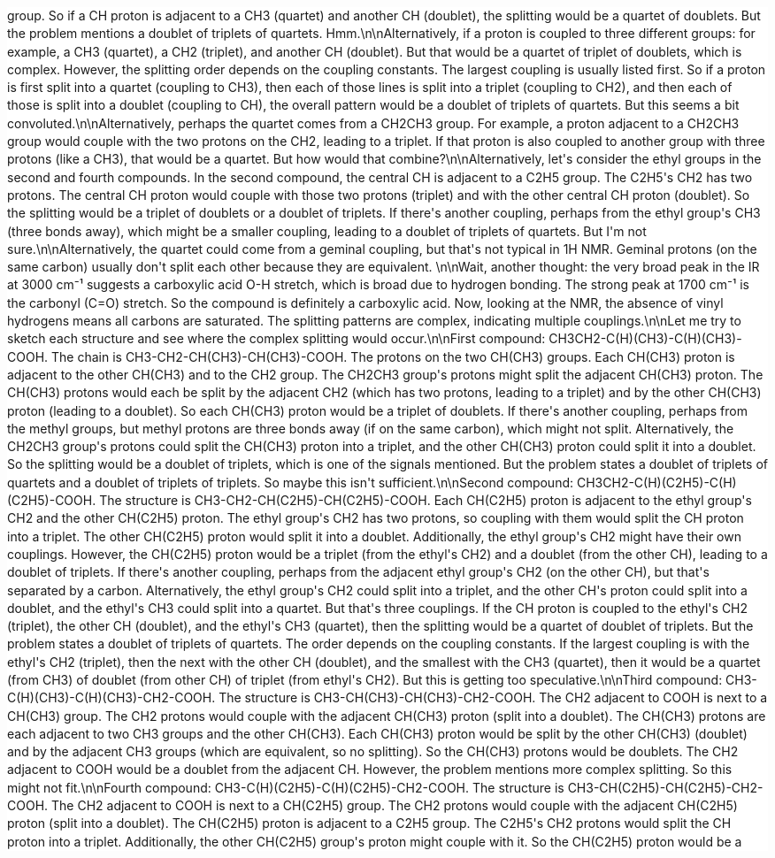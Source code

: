 group. So if a CH proton is adjacent to a CH3 (quartet) and another CH (doublet), the splitting would be a quartet of doublets. But the problem mentions a doublet of triplets of quartets. Hmm.\n\nAlternatively, if a proton is coupled to three different groups: for example, a CH3 (quartet), a CH2 (triplet), and another CH (doublet). But that would be a quartet of triplet of doublets, which is complex. However, the splitting order depends on the coupling constants. The largest coupling is usually listed first. So if a proton is first split into a quartet (coupling to CH3), then each of those lines is split into a triplet (coupling to CH2), and then each of those is split into a doublet (coupling to CH), the overall pattern would be a doublet of triplets of quartets. But this seems a bit convoluted.\n\nAlternatively, perhaps the quartet comes from a CH2CH3 group. For example, a proton adjacent to a CH2CH3 group would couple with the two protons on the CH2, leading to a triplet. If that proton is also coupled to another group with three protons (like a CH3), that would be a quartet. But how would that combine?\n\nAlternatively, let's consider the ethyl groups in the second and fourth compounds. In the second compound, the central CH is adjacent to a C2H5 group. The C2H5's CH2 has two protons. The central CH proton would couple with those two protons (triplet) and with the other central CH proton (doublet). So the splitting would be a triplet of doublets or a doublet of triplets. If there's another coupling, perhaps from the ethyl group's CH3 (three bonds away), which might be a smaller coupling, leading to a doublet of triplets of quartets. But I'm not sure.\n\nAlternatively, the quartet could come from a geminal coupling, but that's not typical in 1H NMR. Geminal protons (on the same carbon) usually don't split each other because they are equivalent. \n\nWait, another thought: the very broad peak in the IR at 3000 cm⁻¹ suggests a carboxylic acid O-H stretch, which is broad due to hydrogen bonding. The strong peak at 1700 cm⁻¹ is the carbonyl (C=O) stretch. So the compound is definitely a carboxylic acid. Now, looking at the NMR, the absence of vinyl hydrogens means all carbons are saturated. The splitting patterns are complex, indicating multiple couplings.\n\nLet me try to sketch each structure and see where the complex splitting would occur.\n\nFirst compound: CH3CH2-C(H)(CH3)-C(H)(CH3)-COOH. The chain is CH3-CH2-CH(CH3)-CH(CH3)-COOH. The protons on the two CH(CH3) groups. Each CH(CH3) proton is adjacent to the other CH(CH3) and to the CH2 group. The CH2CH3 group's protons might split the adjacent CH(CH3) proton. The CH(CH3) protons would each be split by the adjacent CH2 (which has two protons, leading to a triplet) and by the other CH(CH3) proton (leading to a doublet). So each CH(CH3) proton would be a triplet of doublets. If there's another coupling, perhaps from the methyl groups, but methyl protons are three bonds away (if on the same carbon), which might not split. Alternatively, the CH2CH3 group's protons could split the CH(CH3) proton into a triplet, and the other CH(CH3) proton could split it into a doublet. So the splitting would be a doublet of triplets, which is one of the signals mentioned. But the problem states a doublet of triplets of quartets and a doublet of triplets of triplets. So maybe this isn't sufficient.\n\nSecond compound: CH3CH2-C(H)(C2H5)-C(H)(C2H5)-COOH. The structure is CH3-CH2-CH(C2H5)-CH(C2H5)-COOH. Each CH(C2H5) proton is adjacent to the ethyl group's CH2 and the other CH(C2H5) proton. The ethyl group's CH2 has two protons, so coupling with them would split the CH proton into a triplet. The other CH(C2H5) proton would split it into a doublet. Additionally, the ethyl group's CH2 might have their own couplings. However, the CH(C2H5) proton would be a triplet (from the ethyl's CH2) and a doublet (from the other CH), leading to a doublet of triplets. If there's another coupling, perhaps from the adjacent ethyl group's CH2 (on the other CH), but that's separated by a carbon. Alternatively, the ethyl group's CH2 could split into a triplet, and the other CH's proton could split into a doublet, and the ethyl's CH3 could split into a quartet. But that's three couplings. If the CH proton is coupled to the ethyl's CH2 (triplet), the other CH (doublet), and the ethyl's CH3 (quartet), then the splitting would be a quartet of doublet of triplets. But the problem states a doublet of triplets of quartets. The order depends on the coupling constants. If the largest coupling is with the ethyl's CH2 (triplet), then the next with the other CH (doublet), and the smallest with the CH3 (quartet), then it would be a quartet (from CH3) of doublet (from other CH) of triplet (from ethyl's CH2). But this is getting too speculative.\n\nThird compound: CH3-C(H)(CH3)-C(H)(CH3)-CH2-COOH. The structure is CH3-CH(CH3)-CH(CH3)-CH2-COOH. The CH2 adjacent to COOH is next to a CH(CH3) group. The CH2 protons would couple with the adjacent CH(CH3) proton (split into a doublet). The CH(CH3) protons are each adjacent to two CH3 groups and the other CH(CH3). Each CH(CH3) proton would be split by the other CH(CH3) (doublet) and by the adjacent CH3 groups (which are equivalent, so no splitting). So the CH(CH3) protons would be doublets. The CH2 adjacent to COOH would be a doublet from the adjacent CH. However, the problem mentions more complex splitting. So this might not fit.\n\nFourth compound: CH3-C(H)(C2H5)-C(H)(C2H5)-CH2-COOH. The structure is CH3-CH(C2H5)-CH(C2H5)-CH2-COOH. The CH2 adjacent to COOH is next to a CH(C2H5) group. The CH2 protons would couple with the adjacent CH(C2H5) proton (split into a doublet). The CH(C2H5) proton is adjacent to a C2H5 group. The C2H5's CH2 protons would split the CH proton into a triplet. Additionally, the other CH(C2H5) group's proton might couple with it. So the CH(C2H5) proton would be a